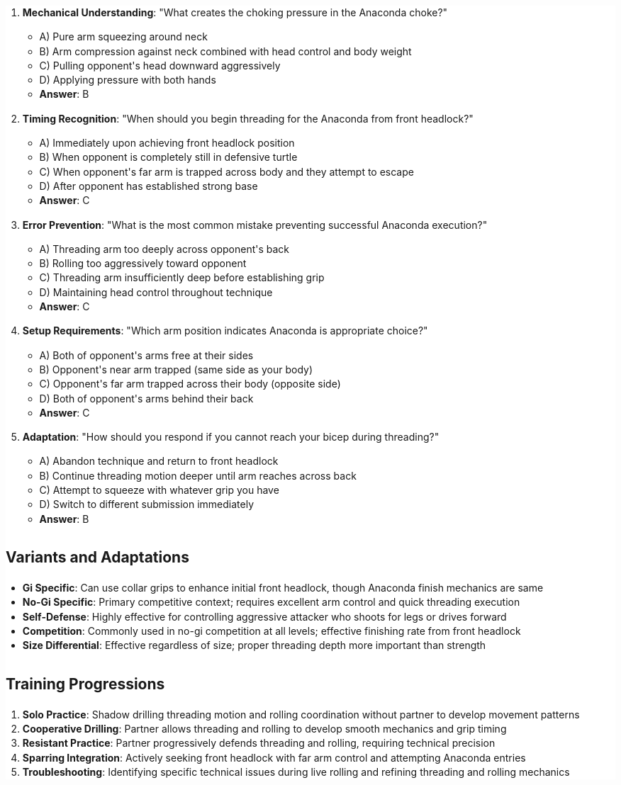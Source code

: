 1. **Mechanical Understanding**: "What creates the choking pressure in the Anaconda choke?"
   - A) Pure arm squeezing around neck
   - B) Arm compression against neck combined with head control and body weight
   - C) Pulling opponent's head downward aggressively
   - D) Applying pressure with both hands
   - **Answer**: B

2. **Timing Recognition**: "When should you begin threading for the Anaconda from front headlock?"
   - A) Immediately upon achieving front headlock position
   - B) When opponent is completely still in defensive turtle
   - C) When opponent's far arm is trapped across body and they attempt to escape
   - D) After opponent has established strong base
   - **Answer**: C

3. **Error Prevention**: "What is the most common mistake preventing successful Anaconda execution?"
   - A) Threading arm too deeply across opponent's back
   - B) Rolling too aggressively toward opponent
   - C) Threading arm insufficiently deep before establishing grip
   - D) Maintaining head control throughout technique
   - **Answer**: C

4. **Setup Requirements**: "Which arm position indicates Anaconda is appropriate choice?"
   - A) Both of opponent's arms free at their sides
   - B) Opponent's near arm trapped (same side as your body)
   - C) Opponent's far arm trapped across their body (opposite side)
   - D) Both of opponent's arms behind their back
   - **Answer**: C

5. **Adaptation**: "How should you respond if you cannot reach your bicep during threading?"
   - A) Abandon technique and return to front headlock
   - B) Continue threading motion deeper until arm reaches across back
   - C) Attempt to squeeze with whatever grip you have
   - D) Switch to different submission immediately
   - **Answer**: B

## Variants and Adaptations

- **Gi Specific**: Can use collar grips to enhance initial front headlock, though Anaconda finish mechanics are same
- **No-Gi Specific**: Primary competitive context; requires excellent arm control and quick threading execution
- **Self-Defense**: Highly effective for controlling aggressive attacker who shoots for legs or drives forward
- **Competition**: Commonly used in no-gi competition at all levels; effective finishing rate from front headlock
- **Size Differential**: Effective regardless of size; proper threading depth more important than strength

## Training Progressions

1. **Solo Practice**: Shadow drilling threading motion and rolling coordination without partner to develop movement patterns
2. **Cooperative Drilling**: Partner allows threading and rolling to develop smooth mechanics and grip timing
3. **Resistant Practice**: Partner progressively defends threading and rolling, requiring technical precision
4. **Sparring Integration**: Actively seeking front headlock with far arm control and attempting Anaconda entries
5. **Troubleshooting**: Identifying specific technical issues during live rolling and refining threading and rolling mechanics

